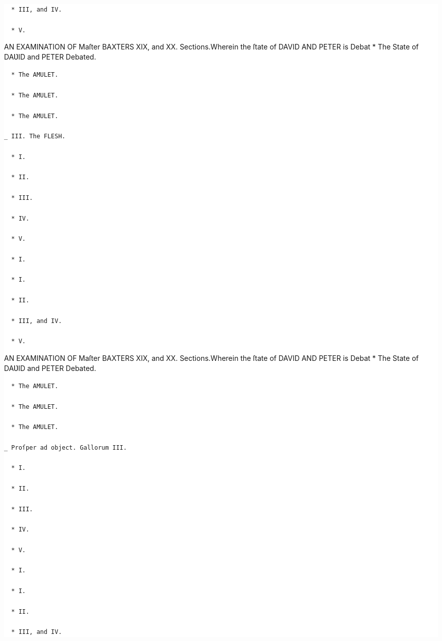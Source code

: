       * III, and IV.

      * V.
AN EXAMINATION OF Maſter BAXTERS XIX, and XX. Sections.Wherein the ſtate of DAVID AND PETER is Debat
      * The State of DAƲID and PETER Debated.

      * The AMULET.

      * The AMULET.

      * The AMULET.

    _ III. The FLESH.

      * I.

      * II.

      * III.

      * IV.

      * V.

      * I.

      * I.

      * II.

      * III, and IV.

      * V.
AN EXAMINATION OF Maſter BAXTERS XIX, and XX. Sections.Wherein the ſtate of DAVID AND PETER is Debat
      * The State of DAƲID and PETER Debated.

      * The AMULET.

      * The AMULET.

      * The AMULET.

    _ Proſper ad object. Gallorum III.

      * I.

      * II.

      * III.

      * IV.

      * V.

      * I.

      * I.

      * II.

      * III, and IV.
